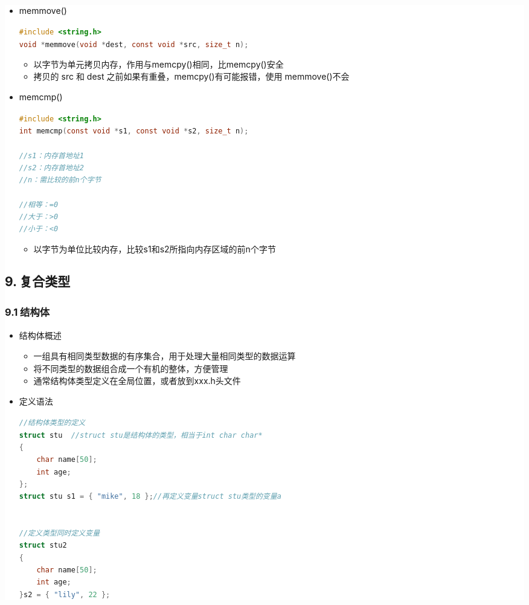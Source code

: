 * memmove()

    ```c
    #include <string.h>
    void *memmove(void *dest, const void *src, size_t n);
    ```

    * 以字节为单元拷贝内存，作用与memcpy()相同，比memcpy()安全
    * 拷贝的 src 和 dest 之前如果有重叠，memcpy()有可能报错，使用 memmove()不会

* memcmp()

    ```c
    #include <string.h>
    int memcmp(const void *s1, const void *s2, size_t n);
    
    //s1：内存首地址1
    //s2：内存首地址2
    //n：需比较的前n个字节
    
    //相等：=0
    //大于：>0
    //小于：<0
    ```

    * 以字节为单位比较内存，比较s1和s2所指向内存区域的前n个字节



## 9. 复合类型

### 9.1 结构体

* 结构体概述
    * 一组具有相同类型数据的有序集合，用于处理大量相同类型的数据运算
    * 将不同类型的数据组合成一个有机的整体，方便管理
    * 通常结构体类型定义在全局位置，或者放到xxx.h头文件

* 定义语法

    ```c
    //结构体类型的定义
    struct stu  //struct stu是结构体的类型，相当于int char char*
    {
    	char name[50];
    	int age;
    };
    struct stu s1 = { "mike", 18 };//再定义变量struct stu类型的变量a
    
    
    //定义类型同时定义变量
    struct stu2
    {
    	char name[50];
    	int age;
    }s2 = { "lily", 22 };
    